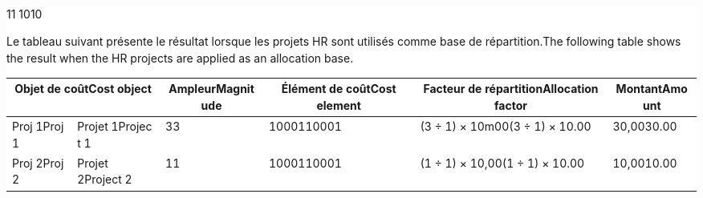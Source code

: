 <td><span data-ttu-id="fa3a5-390">1</span><span class="sxs-lookup"><span data-stu-id="fa3a5-390">1</span></span></td>
<td><span data-ttu-id="fa3a5-391">10</span><span class="sxs-lookup"><span data-stu-id="fa3a5-391">10</span></span></td>
</tr>
</tbody>
</table>

<span data-ttu-id="fa3a5-392">Le tableau suivant présente le résultat lorsque les projets HR sont utilisés comme base de répartition.</span><span class="sxs-lookup"><span data-stu-id="fa3a5-392">The following table shows the result when the HR projects are applied as an allocation base.</span></span>

<table>
<thead>
<tr>
<th colspan="2"><span data-ttu-id="fa3a5-393">Objet de coût</span><span class="sxs-lookup"><span data-stu-id="fa3a5-393">Cost object</span></span></th>
<th><span data-ttu-id="fa3a5-394">Ampleur</span><span class="sxs-lookup"><span data-stu-id="fa3a5-394">Magnitude</span></span></th>
<th><span data-ttu-id="fa3a5-395">Élément de coût</span><span class="sxs-lookup"><span data-stu-id="fa3a5-395">Cost element</span></span></th>
<th><span data-ttu-id="fa3a5-396">Facteur de répartition</span><span class="sxs-lookup"><span data-stu-id="fa3a5-396">Allocation factor</span></span></th>
<th><span data-ttu-id="fa3a5-397">Montant</span><span class="sxs-lookup"><span data-stu-id="fa3a5-397">Amount</span></span></th>
</tr>
</thead>
<tbody>
<tr>
<td><span data-ttu-id="fa3a5-398">Proj 1</span><span class="sxs-lookup"><span data-stu-id="fa3a5-398">Proj 1</span></span></td>
<td><span data-ttu-id="fa3a5-399">Projet 1</span><span class="sxs-lookup"><span data-stu-id="fa3a5-399">Project 1</span></span></td>
<td><span data-ttu-id="fa3a5-400">3</span><span class="sxs-lookup"><span data-stu-id="fa3a5-400">3</span></span></td>
<td><span data-ttu-id="fa3a5-401">10001</span><span class="sxs-lookup"><span data-stu-id="fa3a5-401">10001</span></span></td>
<td><span data-ttu-id="fa3a5-402">(3 ÷ 1) × 10m00</span><span class="sxs-lookup"><span data-stu-id="fa3a5-402">(3 ÷ 1) × 10.00</span></span></td>
<td><span data-ttu-id="fa3a5-403">30,00</span><span class="sxs-lookup"><span data-stu-id="fa3a5-403">30.00</span></span></td>
</tr>
<tr>
<td><span data-ttu-id="fa3a5-404">Proj 2</span><span class="sxs-lookup"><span data-stu-id="fa3a5-404">Proj 2</span></span></td>
<td><span data-ttu-id="fa3a5-405">Projet 2</span><span class="sxs-lookup"><span data-stu-id="fa3a5-405">Project 2</span></span></td>
<td><span data-ttu-id="fa3a5-406">1</span><span class="sxs-lookup"><span data-stu-id="fa3a5-406">1</span></span></td>
<td><span data-ttu-id="fa3a5-407">10001</span><span class="sxs-lookup"><span data-stu-id="fa3a5-407">10001</span></span></td>
<td><span data-ttu-id="fa3a5-408">(1 ÷ 1) × 10,00</span><span class="sxs-lookup"><span data-stu-id="fa3a5-408">(1 ÷ 1) × 10.00</span></span></td>
<td><span data-ttu-id="fa3a5-409">10,00</span><span class="sxs-lookup"><span data-stu-id="fa3a5-409">10.00</span></span></td>
</tr>
</tbody>
</table>
